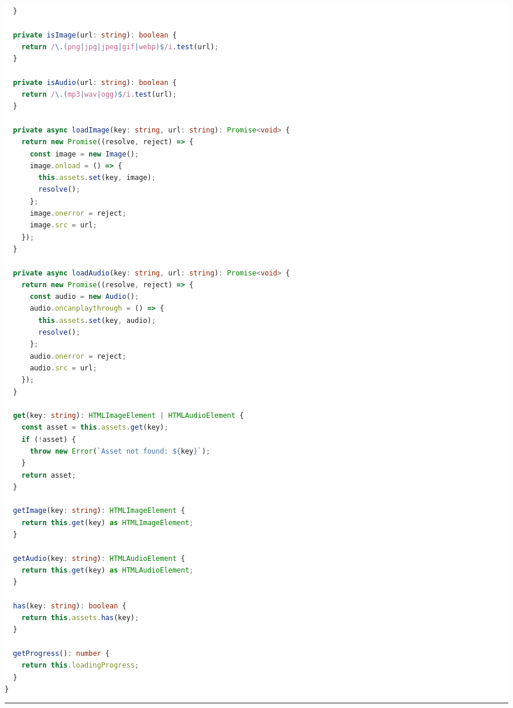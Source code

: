 ```typescript
  }
  
  private isImage(url: string): boolean {
    return /\.(png|jpg|jpeg|gif|webp)$/i.test(url);
  }
  
  private isAudio(url: string): boolean {
    return /\.(mp3|wav|ogg)$/i.test(url);
  }
  
  private async loadImage(key: string, url: string): Promise<void> {
    return new Promise((resolve, reject) => {
      const image = new Image();
      image.onload = () => {
        this.assets.set(key, image);
        resolve();
      };
      image.onerror = reject;
      image.src = url;
    });
  }
  
  private async loadAudio(key: string, url: string): Promise<void> {
    return new Promise((resolve, reject) => {
      const audio = new Audio();
      audio.oncanplaythrough = () => {
        this.assets.set(key, audio);
        resolve();
      };
      audio.onerror = reject;
      audio.src = url;
    });
  }
  
  get(key: string): HTMLImageElement | HTMLAudioElement {
    const asset = this.assets.get(key);
    if (!asset) {
      throw new Error(`Asset not found: ${key}`);
    }
    return asset;
  }
  
  getImage(key: string): HTMLImageElement {
    return this.get(key) as HTMLImageElement;
  }
  
  getAudio(key: string): HTMLAudioElement {
    return this.get(key) as HTMLAudioElement;
  }
  
  has(key: string): boolean {
    return this.assets.has(key);
  }
  
  getProgress(): number {
    return this.loadingProgress;
  }
}
```

---
